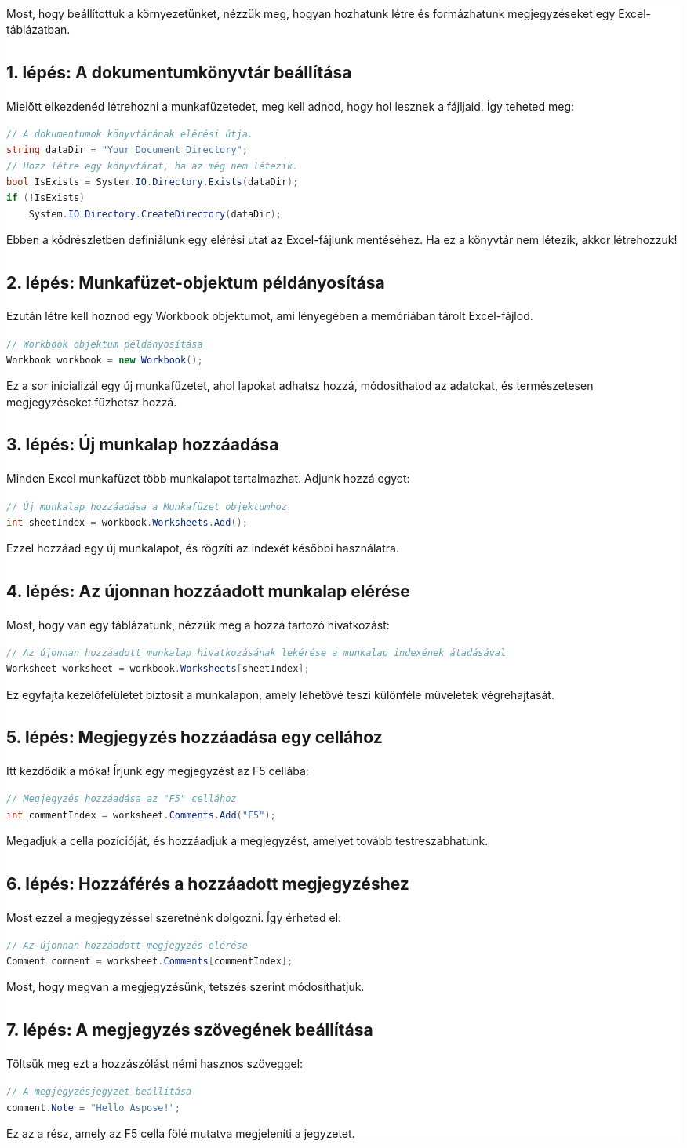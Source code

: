 Most, hogy beállítottuk a környezetünket, nézzük meg, hogyan hozhatunk létre és formázhatunk megjegyzéseket egy Excel-táblázatban.
## 1. lépés: A dokumentumkönyvtár beállítása
Mielőtt elkezdenéd létrehozni a munkafüzetedet, meg kell adnod, hogy hol lesznek a fájljaid. Így teheted meg:
```csharp
// A dokumentumok könyvtárának elérési útja.
string dataDir = "Your Document Directory";
// Hozz létre egy könyvtárat, ha az még nem létezik.
bool IsExists = System.IO.Directory.Exists(dataDir);
if (!IsExists)
    System.IO.Directory.CreateDirectory(dataDir);
```
Ebben a kódrészletben definiálunk egy elérési utat az Excel-fájlunk mentéséhez. Ha ez a könyvtár nem létezik, akkor létrehozzuk! 
## 2. lépés: Munkafüzet-objektum példányosítása
Ezután létre kell hoznod egy Workbook objektumot, ami lényegében a memóriában tárolt Excel-fájlod.
```csharp
// Workbook objektum példányosítása
Workbook workbook = new Workbook();
```
Ez a sor inicializál egy új munkafüzetet, ahol lapokat adhatsz hozzá, módosíthatod az adatokat, és természetesen megjegyzéseket fűzhetsz hozzá.
## 3. lépés: Új munkalap hozzáadása
Minden Excel munkafüzet több munkalapot tartalmazhat. Adjunk hozzá egyet:
```csharp
// Új munkalap hozzáadása a Munkafüzet objektumhoz
int sheetIndex = workbook.Worksheets.Add();
```
Ezzel hozzáad egy új munkalapot, és rögzíti az indexét későbbi használatra.
## 4. lépés: Az újonnan hozzáadott munkalap elérése
Most, hogy van egy táblázatunk, nézzük meg a hozzá tartozó hivatkozást:
```csharp
// Az újonnan hozzáadott munkalap hivatkozásának lekérése a munkalap indexének átadásával
Worksheet worksheet = workbook.Worksheets[sheetIndex];
```
Ez egyfajta kezelőfelületet biztosít a munkalapon, amely lehetővé teszi különféle műveletek végrehajtását.
## 5. lépés: Megjegyzés hozzáadása egy cellához
Itt kezdődik a móka! Írjunk egy megjegyzést az F5 cellába:
```csharp
// Megjegyzés hozzáadása az "F5" cellához
int commentIndex = worksheet.Comments.Add("F5");
```
Megadjuk a cella pozícióját, és hozzáadjuk a megjegyzést, amelyet tovább testreszabhatunk.
## 6. lépés: Hozzáférés a hozzáadott megjegyzéshez
Most ezzel a megjegyzéssel szeretnénk dolgozni. Így érheted el:
```csharp
// Az újonnan hozzáadott megjegyzés elérése
Comment comment = worksheet.Comments[commentIndex];
```
Most, hogy megvan a megjegyzésünk, tetszés szerint módosíthatjuk.
## 7. lépés: A megjegyzés szövegének beállítása
Töltsük meg ezt a hozzászólást némi hasznos szöveggel:
```csharp
// A megjegyzésjegyzet beállítása
comment.Note = "Hello Aspose!";
```
Ez az a rész, amely az F5 cella fölé mutatva megjeleníti a jegyzetet. 
